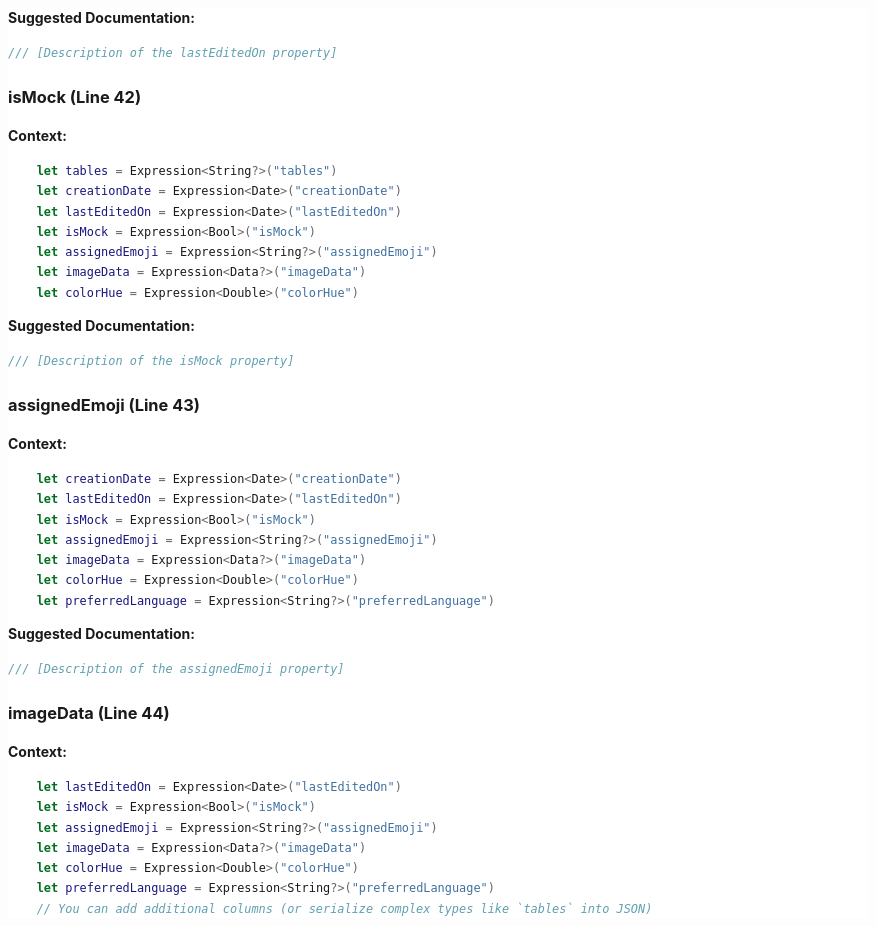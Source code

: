 **Suggested Documentation:**

```swift
/// [Description of the lastEditedOn property]
```

### isMock (Line 42)

**Context:**

```swift
    let tables = Expression<String?>("tables")
    let creationDate = Expression<Date>("creationDate")
    let lastEditedOn = Expression<Date>("lastEditedOn")
    let isMock = Expression<Bool>("isMock")
    let assignedEmoji = Expression<String?>("assignedEmoji")
    let imageData = Expression<Data?>("imageData")
    let colorHue = Expression<Double>("colorHue")
```

**Suggested Documentation:**

```swift
/// [Description of the isMock property]
```

### assignedEmoji (Line 43)

**Context:**

```swift
    let creationDate = Expression<Date>("creationDate")
    let lastEditedOn = Expression<Date>("lastEditedOn")
    let isMock = Expression<Bool>("isMock")
    let assignedEmoji = Expression<String?>("assignedEmoji")
    let imageData = Expression<Data?>("imageData")
    let colorHue = Expression<Double>("colorHue")
    let preferredLanguage = Expression<String?>("preferredLanguage")
```

**Suggested Documentation:**

```swift
/// [Description of the assignedEmoji property]
```

### imageData (Line 44)

**Context:**

```swift
    let lastEditedOn = Expression<Date>("lastEditedOn")
    let isMock = Expression<Bool>("isMock")
    let assignedEmoji = Expression<String?>("assignedEmoji")
    let imageData = Expression<Data?>("imageData")
    let colorHue = Expression<Double>("colorHue")
    let preferredLanguage = Expression<String?>("preferredLanguage")
    // You can add additional columns (or serialize complex types like `tables` into JSON)
```
